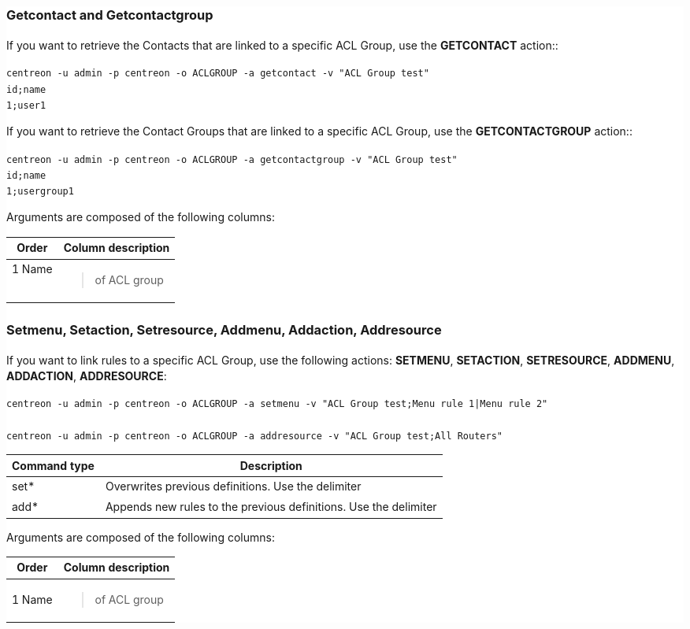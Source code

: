 ### Getcontact and Getcontactgroup

If you want to retrieve the Contacts that are linked to a specific ACL
Group, use the **GETCONTACT** action::

    centreon -u admin -p centreon -o ACLGROUP -a getcontact -v "ACL Group test" 
    id;name
    1;user1

If you want to retrieve the Contact Groups that are linked to a specific
ACL Group, use the **GETCONTACTGROUP** action::

    centreon -u admin -p centreon -o ACLGROUP -a getcontactgroup -v "ACL Group test" 
    id;name
    1;usergroup1

Arguments are composed of the following columns:

<table>
<thead>
<tr class="header">
<th>Order</th>
<th>Column description</th>
</tr>
</thead>
<tbody>
<tr class="odd">
<td>1 Name</td>
<td><blockquote>
<p>of ACL group</p>
</blockquote></td>
</tr>
</tbody>
</table>

### Setmenu, Setaction, Setresource, Addmenu, Addaction, Addresource

If you want to link rules to a specific ACL Group, use the following
actions: **SETMENU**, **SETACTION**, **SETRESOURCE**, **ADDMENU**,
**ADDACTION**, **ADDRESOURCE**:

    centreon -u admin -p centreon -o ACLGROUP -a setmenu -v "ACL Group test;Menu rule 1|Menu rule 2" 
    
    centreon -u admin -p centreon -o ACLGROUP -a addresource -v "ACL Group test;All Routers"

| Command type | Description                                                      |
| ------------ | ---------------------------------------------------------------- |
| set\*        | Overwrites previous definitions. Use the delimiter               |
| add\*        | Appends new rules to the previous definitions. Use the delimiter |

Arguments are composed of the following columns:

<table>
<thead>
<tr class="header">
<th>Order</th>
<th>Column description</th>
</tr>
</thead>
<tbody>
<tr class="odd">
<td><p>1 Name</p></td>
<td><blockquote>
<p>of ACL group</p>
</blockquote></td>
</tr>